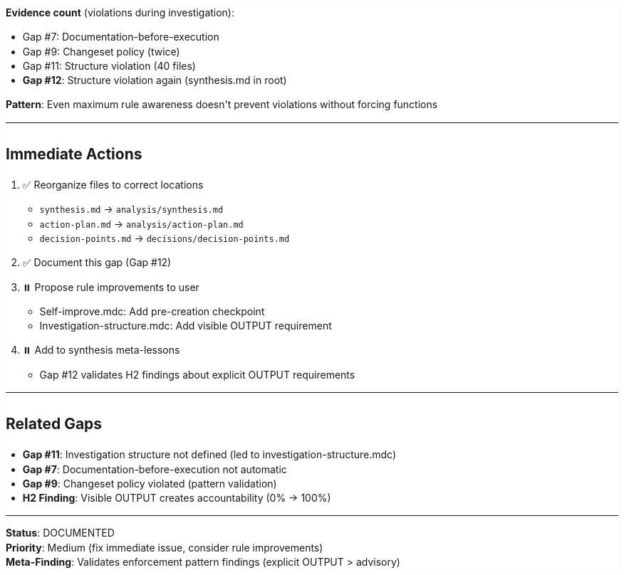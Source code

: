 **Evidence count** (violations during investigation):

- Gap #7: Documentation-before-execution
- Gap #9: Changeset policy (twice)
- Gap #11: Structure violation (40 files)
- **Gap #12**: Structure violation again (synthesis.md in root)

**Pattern**: Even maximum rule awareness doesn't prevent violations without forcing functions

---

## Immediate Actions

1. ✅ Reorganize files to correct locations

   - `synthesis.md` → `analysis/synthesis.md`
   - `action-plan.md` → `analysis/action-plan.md`
   - `decision-points.md` → `decisions/decision-points.md`

2. ✅ Document this gap (Gap #12)

3. ⏸️ Propose rule improvements to user

   - Self-improve.mdc: Add pre-creation checkpoint
   - Investigation-structure.mdc: Add visible OUTPUT requirement

4. ⏸️ Add to synthesis meta-lessons
   - Gap #12 validates H2 findings about explicit OUTPUT requirements

---

## Related Gaps

- **Gap #11**: Investigation structure not defined (led to investigation-structure.mdc)
- **Gap #7**: Documentation-before-execution not automatic
- **Gap #9**: Changeset policy violated (pattern validation)
- **H2 Finding**: Visible OUTPUT creates accountability (0% → 100%)

---

**Status**: DOCUMENTED  
**Priority**: Medium (fix immediate issue, consider rule improvements)  
**Meta-Finding**: Validates enforcement pattern findings (explicit OUTPUT > advisory)
